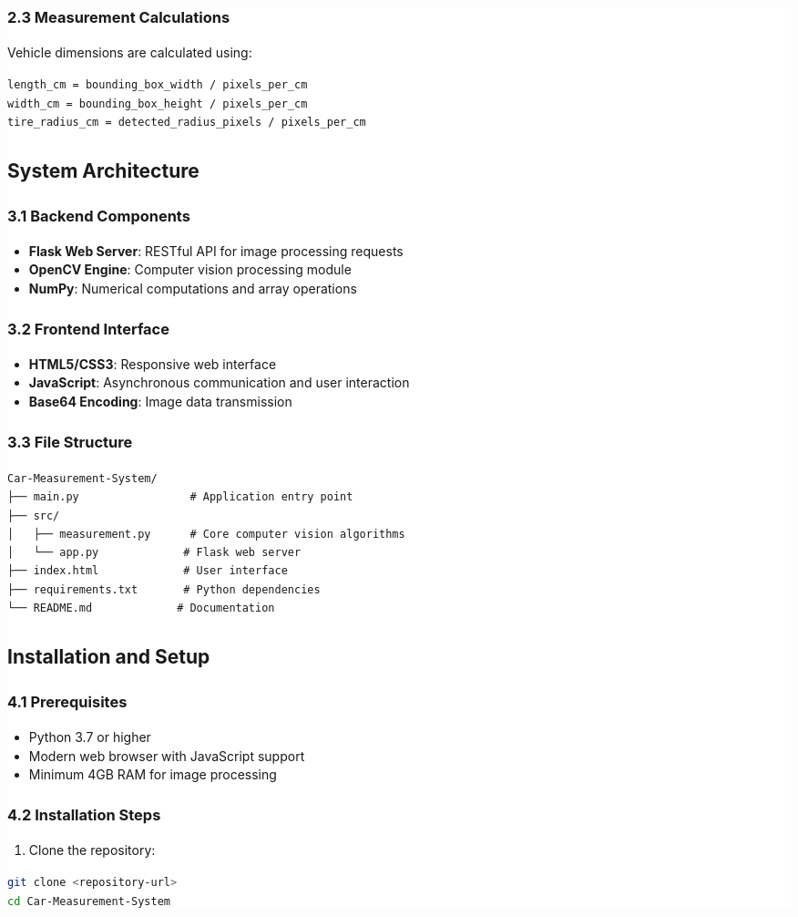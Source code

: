 ### 2.3 Measurement Calculations

Vehicle dimensions are calculated using:

```
length_cm = bounding_box_width / pixels_per_cm
width_cm = bounding_box_height / pixels_per_cm
tire_radius_cm = detected_radius_pixels / pixels_per_cm
```

## System Architecture

### 3.1 Backend Components

- **Flask Web Server**: RESTful API for image processing requests
- **OpenCV Engine**: Computer vision processing module
- **NumPy**: Numerical computations and array operations

### 3.2 Frontend Interface

- **HTML5/CSS3**: Responsive web interface
- **JavaScript**: Asynchronous communication and user interaction
- **Base64 Encoding**: Image data transmission

### 3.3 File Structure

```
Car-Measurement-System/
├── main.py                 # Application entry point
├── src/
│   ├── measurement.py      # Core computer vision algorithms
│   └── app.py             # Flask web server
├── index.html             # User interface
├── requirements.txt       # Python dependencies
└── README.md             # Documentation
```

## Installation and Setup

### 4.1 Prerequisites

- Python 3.7 or higher
- Modern web browser with JavaScript support
- Minimum 4GB RAM for image processing

### 4.2 Installation Steps

1. Clone the repository:
```bash
git clone <repository-url>
cd Car-Measurement-System
```
